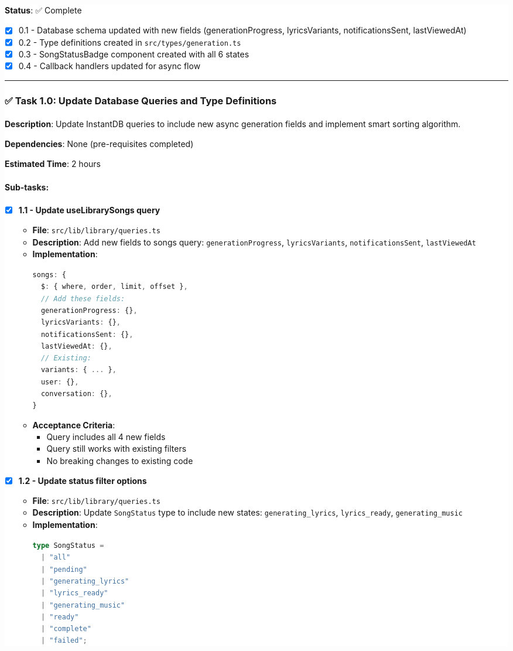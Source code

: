 **Status**: ✅ Complete

- [x] 0.1 - Database schema updated with new fields (generationProgress, lyricsVariants, notificationsSent, lastViewedAt)
- [x] 0.2 - Type definitions created in `src/types/generation.ts`
- [x] 0.3 - SongStatusBadge component created with all 6 states
- [x] 0.4 - Callback handlers updated for async flow

---

### ✅ Task 1.0: Update Database Queries and Type Definitions

**Description**: Update InstantDB queries to include new async generation fields and implement smart sorting algorithm.

**Dependencies**: None (pre-requisites completed)

**Estimated Time**: 2 hours

#### Sub-tasks:

- [x] **1.1 - Update useLibrarySongs query**
  - **File**: `src/lib/library/queries.ts`
  - **Description**: Add new fields to songs query: `generationProgress`, `lyricsVariants`, `notificationsSent`, `lastViewedAt`
  - **Implementation**:
    ```typescript
    songs: {
      $: { where, order, limit, offset },
      // Add these fields:
      generationProgress: {},
      lyricsVariants: {},
      notificationsSent: {},
      lastViewedAt: {},
      // Existing:
      variants: { ... },
      user: {},
      conversation: {},
    }
    ```
  - **Acceptance Criteria**:
    - Query includes all 4 new fields
    - Query still works with existing filters
    - No breaking changes to existing code

- [x] **1.2 - Update status filter options**
  - **File**: `src/lib/library/queries.ts`
  - **Description**: Update `SongStatus` type to include new states: `generating_lyrics`, `lyrics_ready`, `generating_music`
  - **Implementation**:
    ```typescript
    type SongStatus =
      | "all"
      | "pending"
      | "generating_lyrics"
      | "lyrics_ready"
      | "generating_music"
      | "ready"
      | "complete"
      | "failed";